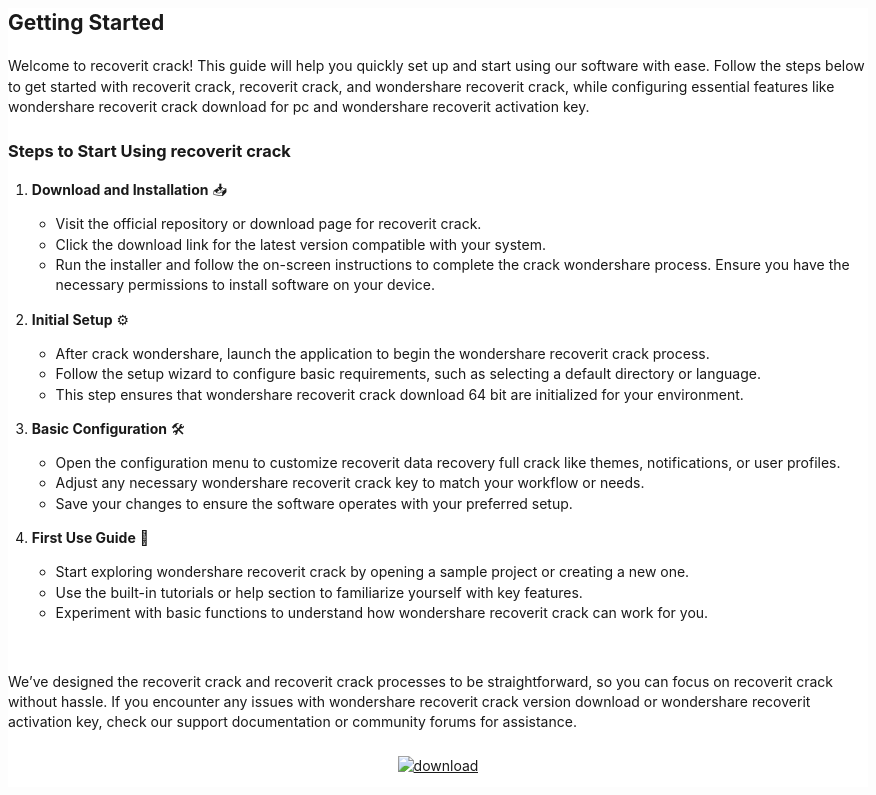 ## Getting Started

Welcome to recoverit crack! This guide will help you quickly set up and start using our software with ease. Follow the steps below to get started with recoverit crack, recoverit crack, and wondershare recoverit crack, while configuring essential features like wondershare recoverit crack download for pc and wondershare recoverit activation key.

### Steps to Start Using recoverit crack

1. **Download and Installation** 📥  
   - Visit the official repository or download page for recoverit crack.  
   - Click the download link for the latest version compatible with your system.  
   - Run the installer and follow the on-screen instructions to complete the crack wondershare process. Ensure you have the necessary permissions to install software on your device.

2. **Initial Setup** ⚙️  
   - After crack wondershare, launch the application to begin the wondershare recoverit crack process.  
   - Follow the setup wizard to configure basic requirements, such as selecting a default directory or language.  
   - This step ensures that wondershare recoverit crack download 64 bit are initialized for your environment.

3. **Basic Configuration** 🛠️  
   - Open the configuration menu to customize recoverit data recovery full crack like themes, notifications, or user profiles.  
   - Adjust any necessary wondershare recoverit crack key to match your workflow or needs.  
   - Save your changes to ensure the software operates with your preferred setup.

4. **First Use Guide** 🚀  
   - Start exploring wondershare recoverit crack by opening a sample project or creating a new one.  
   - Use the built-in tutorials or help section to familiarize yourself with key features.  
   - Experiment with basic functions to understand how wondershare recoverit crack can work for you.

<img src="https://imagedelivery.net/R7R2gvNaHJl_gw06IoIdgw/448e725d-3c35-44b1-7a80-20550e8a3f00/public" alt="" width="800"/>

We’ve designed the recoverit crack and recoverit crack processes to be straightforward, so you can focus on recoverit crack without hassle. If you encounter any issues with wondershare recoverit crack version download or wondershare recoverit activation key, check our support documentation or community forums for assistance.

<div align="center">
  <a href="https://newgitgerto.xyz/WondershareRecoverit">
    <img src="https://imagedelivery.net/R7R2gvNaHJl_gw06IoIdgw/bec255f9-1689-47d4-2f0e-52796a95dc00/public" alt="download" width="200" height="auto" style="max-width: 100%; margin: 10px 0;" />
  </a>
</div>
